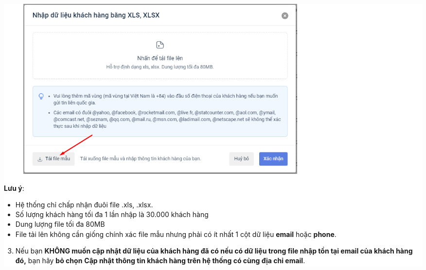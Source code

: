 <figure><img src="../../.gitbook/assets/image (64).png" alt="" width="563"><figcaption></figcaption></figure>

**Lưu ý**:

* &#x20;Hệ thống chỉ chấp nhận đuôi file .xls, .xlsx.
* Số lượng khách hàng tối đa 1 lần nhập là 30.000 khách hàng
* Dung lượng file tối đa 80MB
* File tải lên không cần giống chính xác file mẫu nhưng phải có ít nhất 1 cột dữ liệu **email** hoặc **phone**.

3. Nếu bạn **KHÔNG muốn cập nhật dữ liệu của khách hàng đã có nếu có dữ liệu trong file nhập tồn tại email của khách hàng** **đó,** bạn hãy **bỏ chọn** **Cập nhật thông tin khách hàng trên hệ thống có cùng địa chỉ email**.&#x20;
